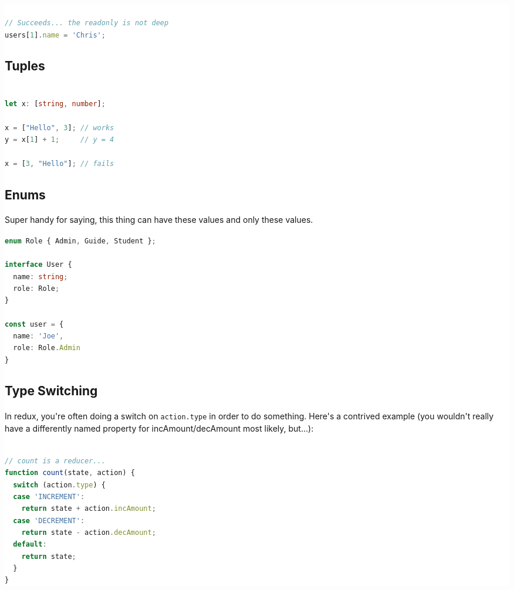 ```typescript

// Succeeds... the readonly is not deep
users[1].name = 'Chris';

```


## Tuples

```typescript

let x: [string, number];

x = ["Hello", 3]; // works
y = x[1] + 1;     // y = 4

x = [3, "Hello"]; // fails


```


## Enums

Super handy for saying, this thing can have these values and only these values.

```typescript
enum Role { Admin, Guide, Student };

interface User {
  name: string;
  role: Role;
}

const user = {
  name: 'Joe',
  role: Role.Admin
}

```


## Type Switching

In redux, you're often doing a switch on `action.type` in order to do something. Here's a contrived example (you wouldn't really have a differently named property for incAmount/decAmount most likely, but...):

```typescript

// count is a reducer...
function count(state, action) {
  switch (action.type) {
  case 'INCREMENT':
    return state + action.incAmount;
  case 'DECREMENT':
    return state - action.decAmount;
  default:
    return state;
  }
}

```
